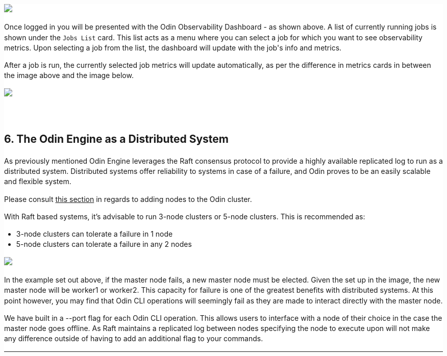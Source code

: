 
![](https://lh6.googleusercontent.com/vGEnZyV8metySmnjPF1WPGj0OSlj8ZGeGhqpVfUYen5UakFMB2WTqpNFfAVd3XpWHzzjANqllbh_VdrgoDQjgUbIuuVXoTgGQ7i82nylFcAFzd4LPpxI3MLtBA2cy-i29nZIKoe_)

Once logged in you will be presented with the Odin Observability Dashboard - as shown above.  A list of currently running jobs is shown under the `Jobs List` card. This list acts as a menu where you can select a job for which you want to see observability metrics. Upon selecting a job from the list, the dashboard will update with the job's info and metrics.

After a job is run, the currently selected job metrics will update automatically, as per the difference in metrics cards in between the image above and the image below.

![](https://lh3.googleusercontent.com/Y_fvWZpzBzafg8793ZGcdbOohaXqBCMi__U_X7nncXuTYqq9cUOcyz0Mj-K8jsAVx4PHHXBSPuEoebhfa0iK9LVzrVhRBc4fkLb3ezCYmV4ROPRdK_DeReTv-UAptkqZ1mR6bDYN)

<br/>

## 6. The Odin Engine as a Distributed System

As previously mentioned Odin Engine leverages the Raft consensus protocol to provide a highly available replicated log to run as a distributed system. Distributed systems offer reliability to systems in case of a failure, and Odin proves to be an easily scalable and flexible system. 

Please consult [this section](https://github.com/theycallmemac/odin/blob/master/DOCS.md#add-more-odin-engine-nodes) in regards to adding nodes to the Odin cluster.

With Raft based systems, it’s advisable to run 3-node clusters or 5-node clusters. This is recommended as:
- 3-node clusters can tolerate a failure in 1 node
- 5-node clusters can tolerate a failure in any 2 nodes


![](https://lh3.googleusercontent.com/gdWk9JMp5OqPtSh2ECcWKTkb0knkDa82nMFkCRuNPK3F-oW-1AzNOWUImwOAvU8vAlrX3UowlUN_XEoFKERlq3wm4HMULYx9mNCGr0FsA0lSwmQpTWiuVad0w7MjIWJAIjKUE7UN)

In the example set out above, if the master node fails, a new master node must be elected. Given the set up in the image, the new master node will be worker1 or worker2. This capacity for failure is one of the greatest benefits with distributed systems. At this point however, you may find that Odin CLI operations will seemingly fail as they are made to interact directly with the master node. 

We have built in a --port flag for each Odin CLI operation. This allows users to interface with a node of their choice in the case the master node goes offline. As Raft maintains a replicated log between nodes specifying the node to execute upon will not make any difference outside of having to add an additional flag to your commands.

---
